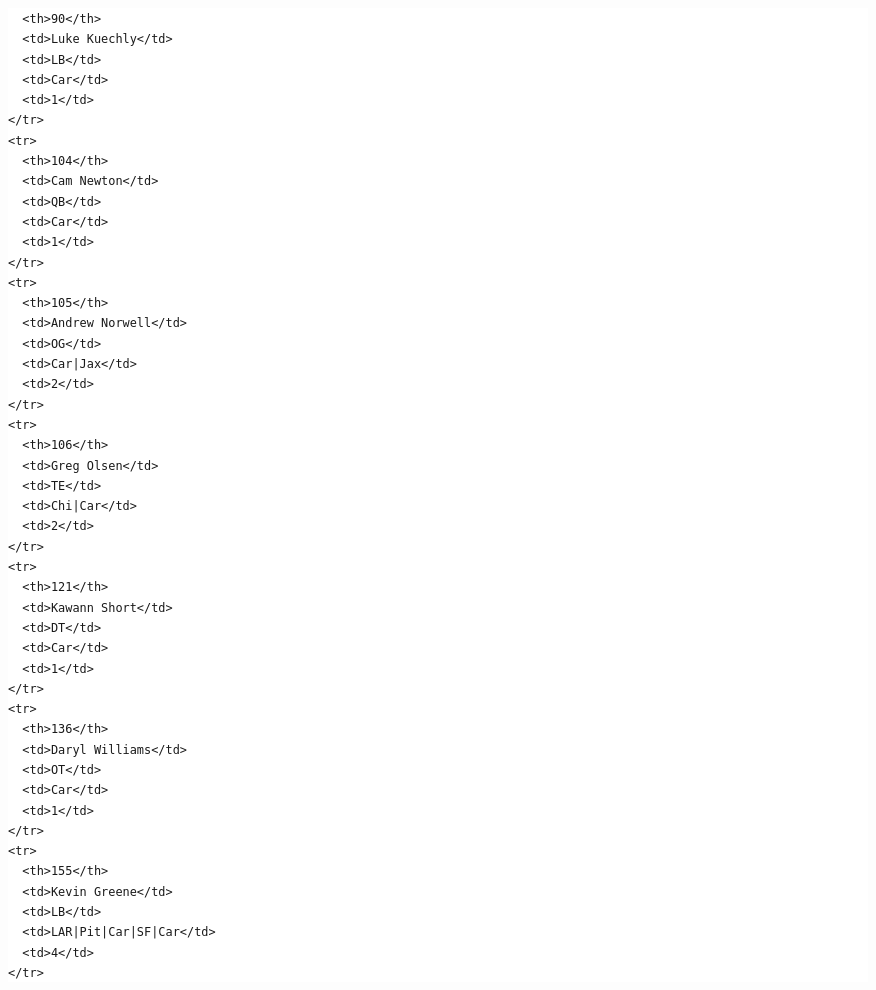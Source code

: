       <th>90</th>
      <td>Luke Kuechly</td>
      <td>LB</td>
      <td>Car</td>
      <td>1</td>
    </tr>
    <tr>
      <th>104</th>
      <td>Cam Newton</td>
      <td>QB</td>
      <td>Car</td>
      <td>1</td>
    </tr>
    <tr>
      <th>105</th>
      <td>Andrew Norwell</td>
      <td>OG</td>
      <td>Car|Jax</td>
      <td>2</td>
    </tr>
    <tr>
      <th>106</th>
      <td>Greg Olsen</td>
      <td>TE</td>
      <td>Chi|Car</td>
      <td>2</td>
    </tr>
    <tr>
      <th>121</th>
      <td>Kawann Short</td>
      <td>DT</td>
      <td>Car</td>
      <td>1</td>
    </tr>
    <tr>
      <th>136</th>
      <td>Daryl Williams</td>
      <td>OT</td>
      <td>Car</td>
      <td>1</td>
    </tr>
    <tr>
      <th>155</th>
      <td>Kevin Greene</td>
      <td>LB</td>
      <td>LAR|Pit|Car|SF|Car</td>
      <td>4</td>
    </tr>
  </tbody>
</table>
</div>
